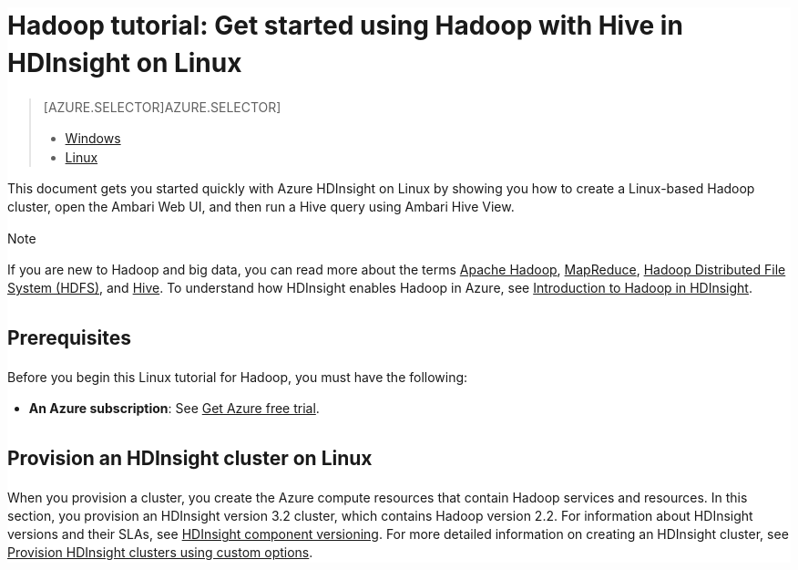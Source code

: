 <properties
       pageTitle="Linux tutorial: Get started with Hadoop and Hive | Microsoft Azure"
       description="Follow this Linux tutorial to get started using Hadoop in HDInsight. Learn how to provision Linux clusters, and query data with Hive."
       services="hdinsight"
       documentationCenter=""
       authors="nitinme"
       manager="paulettm"
       editor="cgronlun"
    tags="azure-portal"/>

<tags
       ms.service="hdinsight"
       ms.devlang="na"
       ms.topic="hero-article"
       ms.tgt_pltfrm="na"
       ms.workload="big-data"
       ms.date="01/21/2016"
       ms.author="nitinme"/>

# Hadoop tutorial: Get started using Hadoop with Hive in HDInsight on Linux
> [AZURE.SELECTOR]AZURE.SELECTOR]
> 
> * [Windows](hdinsight-hadoop-tutorial-get-started-windows.md)
> * [Linux](hdinsight-hadoop-linux-tutorial-get-started.md)
> 
> 
This document gets you started quickly with Azure HDInsight on Linux by showing you how to create a Linux-based Hadoop cluster, open the Ambari Web UI, and then run a Hive query using Ambari Hive View.

> [!NOTE]
> If you are new to Hadoop and big data, you can read more about the terms [Apache Hadoop](http://go.microsoft.com/fwlink/?LinkId=510084), [MapReduce](http://go.microsoft.com/fwlink/?LinkId=510086), [Hadoop Distributed File System (HDFS)](http://go.microsoft.com/fwlink/?LinkId=510087), and [Hive](http://go.microsoft.com/fwlink/?LinkId=510085). To understand how HDInsight enables Hadoop in Azure, see [Introduction to Hadoop in HDInsight](hdinsight-hadoop-introduction.md).
> 
> 
## Prerequisites
Before you begin this Linux tutorial for Hadoop, you must have the following:

* **An Azure subscription**: See [Get Azure free trial](https://azure.microsoft.com/documentation/videos/get-azure-free-trial-for-testing-hadoop-in-hdinsight/).

## <a name="provision"></a>Provision an HDInsight cluster on Linux
When you provision a cluster, you create the Azure compute resources that contain Hadoop services and resources. In this section, you provision an HDInsight version 3.2 cluster, which contains Hadoop version 2.2. For information about HDInsight versions and their SLAs, see [HDInsight component versioning](hdinsight-component-versioning.md). For more detailed information on creating an HDInsight cluster, see [Provision HDInsight clusters using custom options](hdinsight-provision-clusters.md).


[1]: ../HDInsight/hdinsight-hadoop-visual-studio-tools-get-started.md
[hdinsight-provision]: hdinsight-provision-clusters.md
[hdinsight-admin-powershell]: hdinsight-administer-use-powershell.md
[hdinsight-upload-data]: hdinsight-upload-data.md
[hdinsight-use-mapreduce]: hdinsight-use-mapreduce.md
[hdinsight-use-hive]: hdinsight-use-hive.md
[hdinsight-use-pig]: hdinsight-use-pig.md
[powershell-download]: http://go.microsoft.com/fwlink/p/?linkid=320376&clcid=0x409
[powershell-install-configure]: ../install-configure-powershell.md
[powershell-open]: ../install-configure-powershell.md#Install
[img-hdi-dashboard]: ./media/hdinsight-hadoop-tutorial-get-started-windows/HDI.dashboard.png
[img-hdi-dashboard-query-select]: ./media/hdinsight-hadoop-tutorial-get-started-windows/HDI.dashboard.query.select.png
[img-hdi-dashboard-query-select-result]: ./media/hdinsight-hadoop-tutorial-get-started-windows/HDI.dashboard.query.select.result.png
[img-hdi-dashboard-query-select-result-output]: ./media/hdinsight-hadoop-tutorial-get-started-windows/HDI.dashboard.query.select.result.output.png
[img-hdi-dashboard-query-browse-output]: ./media/hdinsight-hadoop-tutorial-get-started-windows/HDI.dashboard.query.browse.output.png
[image-hdi-clusterstatus]: ./media/hdinsight-hadoop-tutorial-get-started-windows/HDI.ClusterStatus.png
[image-hdi-gettingstarted-powerquery-importdata]: ./media/hdinsight-hadoop-tutorial-get-started-windows/HDI.GettingStarted.PowerQuery.ImportData.png
[image-hdi-gettingstarted-powerquery-importdata2]: ./media/hdinsight-hadoop-tutorial-get-started-windows/HDI.GettingStarted.PowerQuery.ImportData2.png